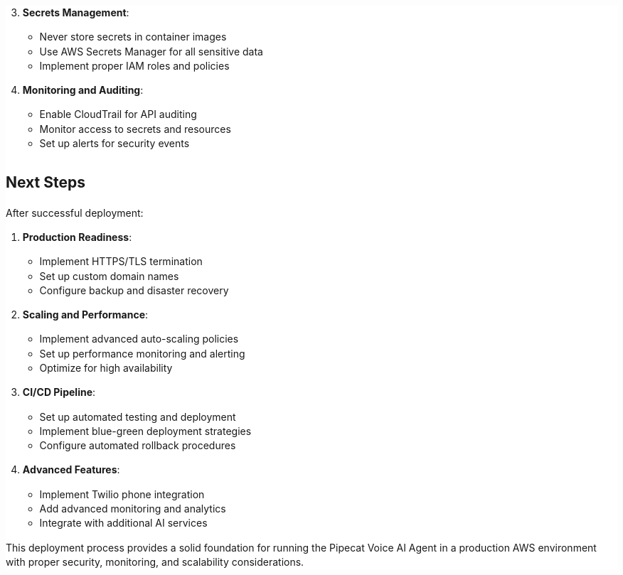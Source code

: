 3. **Secrets Management**:

   - Never store secrets in container images
   - Use AWS Secrets Manager for all sensitive data
   - Implement proper IAM roles and policies

4. **Monitoring and Auditing**:
   - Enable CloudTrail for API auditing
   - Monitor access to secrets and resources
   - Set up alerts for security events

## Next Steps

After successful deployment:

1. **Production Readiness**:

   - Implement HTTPS/TLS termination
   - Set up custom domain names
   - Configure backup and disaster recovery

2. **Scaling and Performance**:

   - Implement advanced auto-scaling policies
   - Set up performance monitoring and alerting
   - Optimize for high availability

3. **CI/CD Pipeline**:

   - Set up automated testing and deployment
   - Implement blue-green deployment strategies
   - Configure automated rollback procedures

4. **Advanced Features**:
   - Implement Twilio phone integration
   - Add advanced monitoring and analytics
   - Integrate with additional AI services

This deployment process provides a solid foundation for running the Pipecat Voice AI Agent in a production AWS environment with proper security, monitoring, and scalability considerations.
